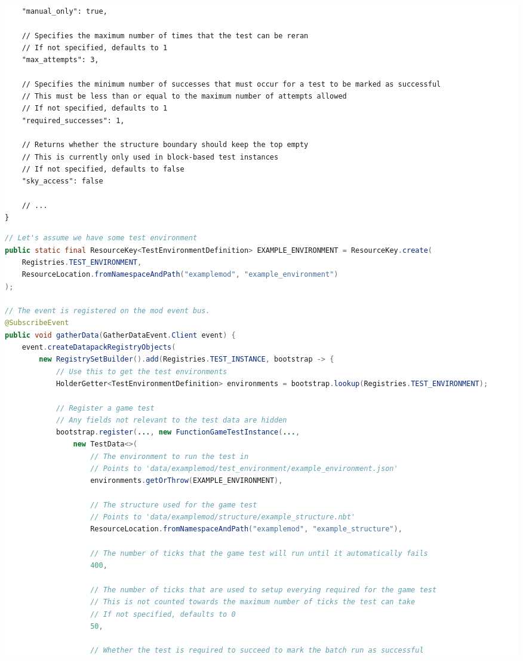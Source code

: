 ```json5
    "manual_only": true,

    // Specifies the maximum number of times that the test can be reran
    // If not specified, defaults to 1
    "max_attempts": 3,

    // Specifies the minimum number of successes that must occur for a test to be marked as successful
    // This must be less than or equal to the maximum number of attempts allowed
    // If not specified, defaults to 1
    "required_successes": 1,

    // Returns whether the structure boundary should keep the top empty
    // This is currently only used in block-based test instances
    // If not specified, defaults to false 
    "sky_access": false

    // ...
}
```

</TabItem>

<TabItem value="datagen" label="Datagen">

```java
// Let's assume we have some test environment
public static final ResourceKey<TestEnvironmentDefinition> EXAMPLE_ENVIRONMENT = ResourceKey.create(
    Registries.TEST_ENVIRONMENT,
    ResourceLocation.fromNamespaceAndPath("examplemod", "example_environment")
);

// The event is registered on the mod event bus.
@SubscribeEvent
public void gatherData(GatherDataEvent.Client event) {
    event.createDatapackRegistryObjects(
        new RegistrySetBuilder().add(Registries.TEST_INSTANCE, bootstrap -> {
            // Use this to get the test environments
            HolderGetter<TestEnvironmentDefinition> environments = bootstrap.lookup(Registries.TEST_ENVIRONMENT);

            // Register a game test
            // Any fields not relevant to the test data are hidden
            bootstrap.register(..., new FunctionGameTestInstance(...,
                new TestData<>(
                    // The environment to run the test in
                    // Points to 'data/examplemod/test_environment/example_environment.json'
                    environments.getOrThrow(EXAMPLE_ENVIRONMENT),

                    // The structure used for the game test
                    // Points to 'data/examplemod/structure/example_structure.nbt'
                    ResourceLocation.fromNamespaceAndPath("examplemod", "example_structure"),

                    // The number of ticks that the game test will run until it automatically fails
                    400,

                    // The number of ticks that are used to setup everying required for the game test
                    // This is not counted towards the maximum number of ticks the test can take
                    // If not specified, defaults to 0
                    50,

                    // Whether the test is required to succeed to mark the batch run as successful
```